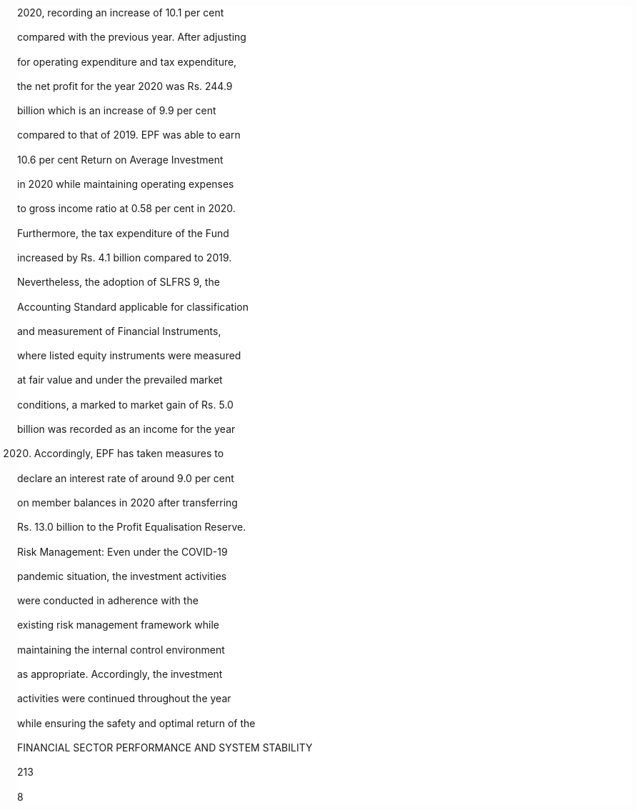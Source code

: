 2020, recording an increase of 10.1 per cent

compared with the previous year. After adjusting

for operating expenditure and tax expenditure,

the net profit for the year 2020 was Rs. 244.9

billion which is an increase of 9.9 per cent

compared to that of 2019. EPF was able to earn

10.6 per cent Return on Average Investment

in 2020 while maintaining operating expenses

to gross income ratio at 0.58 per cent in 2020.

Furthermore, the tax expenditure of the Fund

increased by Rs. 4.1 billion compared to 2019.

Nevertheless, the adoption of SLFRS 9, the

Accounting Standard applicable for classification

and measurement of Financial Instruments,

where listed equity instruments were measured

at fair value and under the prevailed market

conditions, a marked to market gain of Rs. 5.0

billion was recorded as an income for the year

2020. Accordingly, EPF has taken measures to

declare an interest rate of around 9.0 per cent

on member balances in 2020 after transferring

Rs. 13.0 billion to the Profit Equalisation Reserve.

Risk Management: Even under the COVID-19

pandemic situation, the investment activities

were conducted in adherence with the

existing risk management framework while

maintaining the internal control environment

as appropriate. Accordingly, the investment

activities were continued throughout the year

while ensuring the safety and optimal return of the

FINANCIAL SECTOR PERFORMANCE AND SYSTEM STABILITY

213

8
